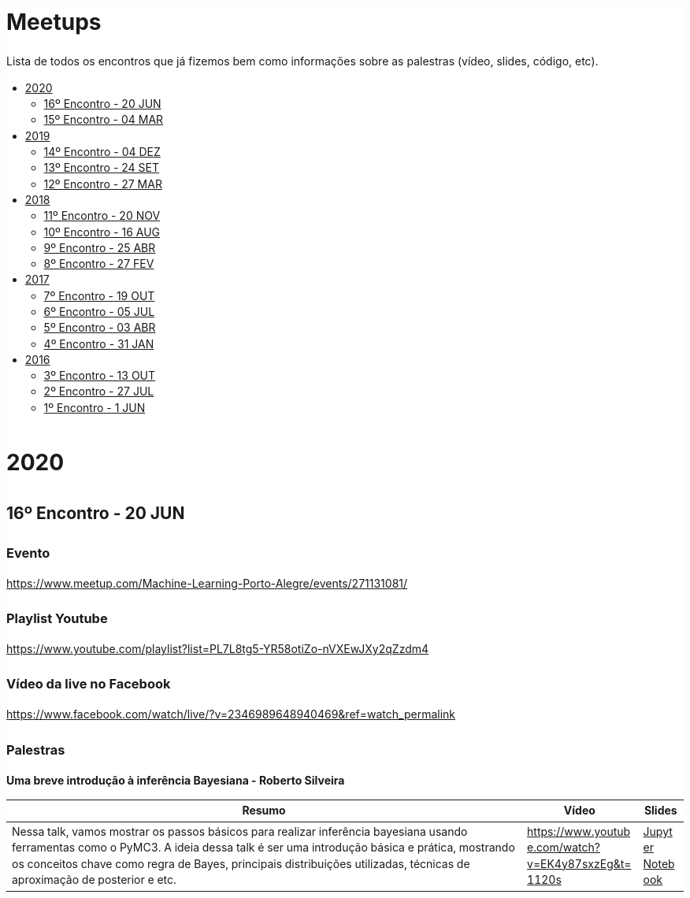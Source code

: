 # Meetups

Lista de todos os encontros que já fizemos bem como informações sobre as palestras (vídeo, slides, código, etc).

* [2020](#2020)
  * [16º Encontro - 20 JUN](#16º-encontro---20-jun)
  * [15º Encontro - 04 MAR](#15º-encontro---04-mar)
* [2019](#2019)
  * [14º Encontro - 04 DEZ](#14º-encontro---04-dez)
  * [13º Encontro - 24 SET](#13º-encontro---24-set)
  * [12º Encontro - 27 MAR](#12º-encontro---27-mar)
* [2018](#2018)
  * [11º Encontro - 20 NOV](#11º-encontro---20-nov)
  * [10º Encontro - 16 AUG](#10º-encontro---16-aug)
  * [9º Encontro - 25 ABR](#9º-encontro---25-abr)
  * [8º Encontro - 27 FEV](#8º-encontro---27-fev)
* [2017](#2017)
  * [7º Encontro - 19 OUT](#7º-encontro---19-out)
  * [6º Encontro - 05 JUL](#6º-encontro---05-jul)
  * [5º Encontro - 03 ABR](#5º-encontro---03-abr)
  * [4º Encontro - 31 JAN](#4º-encontro---31-jan)
* [2016](#2016)
  * [3º Encontro - 13 OUT](#3º-encontro---13-out)
  * [2º Encontro - 27 JUL](#2º-encontro---27-jul)
  * [1º Encontro - 1 JUN](#1º-encontro---01-jun)

# 2020

## 16º Encontro - 20 JUN

### Evento

https://www.meetup.com/Machine-Learning-Porto-Alegre/events/271131081/

### Playlist Youtube

https://www.youtube.com/playlist?list=PL7L8tg5-YR58otiZo-nVXEwJXy2qZzdm4

### Vídeo da live no Facebook

https://www.facebook.com/watch/live/?v=2346989648940469&ref=watch_permalink

### Palestras

**Uma breve introdução à inferência Bayesiana - Roberto Silveira**

| Resumo | Vídeo | Slides |
| ------ | ----- | ------ |
| Nessa talk, vamos mostrar os passos básicos para realizar inferência bayesiana usando ferramentas como o PyMC3. A ideia dessa talk é ser uma introdução básica e prática, mostrando os conceitos chave como regra de Bayes, principais distribuições utilizadas, técnicas de aproximação de posterior e etc. | https://www.youtube.com/watch?v=EK4y87sxzEg&t=1120s | [Jupyter Notebook](https://github.com/rsilveira79/palestras/blob/master/meetup_edicao_16/uma_breve_introducao_inferencia_bayesiana_roberto_silveira.ipynb) |

